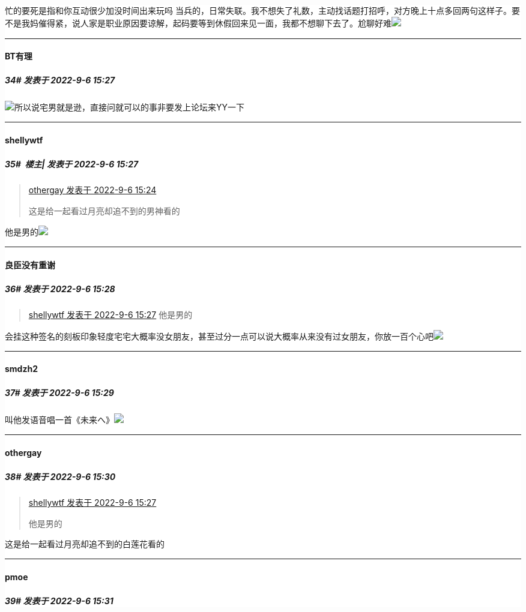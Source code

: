 忙的要死是指和你互动很少加没时间出来玩吗</blockquote>
当兵的，日常失联。我不想失了礼数，主动找话题打招呼，对方晚上十点多回两句这样子。要不是我妈催得紧，说人家是职业原因要谅解，起码要等到休假回来见一面，我都不想聊下去了。尬聊好难<img src="https://static.saraba1st.com/image/smiley/face2017/211.gif" referrerpolicy="no-referrer">

*****

####  BT有理  
##### 34#       发表于 2022-9-6 15:27

<img src="https://static.saraba1st.com/image/smiley/face2017/048.png" referrerpolicy="no-referrer">所以说宅男就是逊，直接问就可以的事非要发上论坛来YY一下

*****

####  shellywtf  
##### 35#         楼主| 发表于 2022-9-6 15:27

<blockquote><a href="httphttps://bbs.saraba1st.com/2b/forum.php?mod=redirect&amp;goto=findpost&amp;pid=57363006&amp;ptid=2090998" target="_blank">othergay 发表于 2022-9-6 15:24</a>

这是给一起看过月亮却追不到的男神看的</blockquote>
他是男的<img src="https://static.saraba1st.com/image/smiley/face2017/190.png" referrerpolicy="no-referrer">

*****

####  良臣没有重谢  
##### 36#       发表于 2022-9-6 15:28

<blockquote><a href="httphttps://bbs.saraba1st.com/2b/forum.php?mod=redirect&amp;goto=findpost&amp;pid=57363056&amp;ptid=2090998" target="_blank">shellywtf 发表于 2022-9-6 15:27</a>
他是男的</blockquote>
会挂这种签名的刻板印象轻度宅宅大概率没女朋友，甚至过分一点可以说大概率从来没有过女朋友，你放一百个心吧<img src="https://static.saraba1st.com/image/smiley/face2017/067.png" referrerpolicy="no-referrer">

*****

####  smdzh2  
##### 37#       发表于 2022-9-6 15:29

叫他发语音唱一首《未来へ》<img src="https://static.saraba1st.com/image/smiley/face2017/037.png" referrerpolicy="no-referrer">

*****

####  othergay  
##### 38#       发表于 2022-9-6 15:30

<blockquote><a href="httphttps://bbs.saraba1st.com/2b/forum.php?mod=redirect&amp;goto=findpost&amp;pid=57363056&amp;ptid=2090998" target="_blank">shellywtf 发表于 2022-9-6 15:27</a>

他是男的</blockquote>
这是给一起看过月亮却追不到的白莲花看的

*****

####  pmoe  
##### 39#       发表于 2022-9-6 15:31
